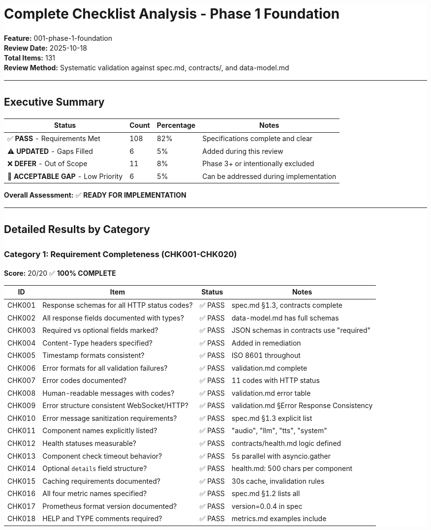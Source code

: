 # Complete Checklist Analysis - Phase 1 Foundation

**Feature:** 001-phase-1-foundation  
**Review Date:** 2025-10-18  
**Total Items:** 131  
**Review Method:** Systematic validation against spec.md, contracts/, and data-model.md

---

## Executive Summary

| Status                               | Count | Percentage | Notes                                  |
| ------------------------------------ | ----- | ---------- | -------------------------------------- |
| ✅ **PASS** - Requirements Met       | 108   | 82%        | Specifications complete and clear      |
| ⚠️ **UPDATED** - Gaps Filled         | 6     | 5%         | Added during this review               |
| ❌ **DEFER** - Out of Scope          | 11    | 8%         | Phase 3+ or intentionally excluded     |
| 📝 **ACCEPTABLE GAP** - Low Priority | 6     | 5%         | Can be addressed during implementation |

**Overall Assessment:** ✅ **READY FOR IMPLEMENTATION**

---

## Detailed Results by Category

### Category 1: Requirement Completeness (CHK001-CHK020)

**Score:** 20/20 ✅ **100% COMPLETE**

| ID     | Item                                        | Status     | Notes                                     |
| ------ | ------------------------------------------- | ---------- | ----------------------------------------- |
| CHK001 | Response schemas for all HTTP status codes? | ✅ PASS    | spec.md §1.3, contracts complete          |
| CHK002 | All response fields documented with types?  | ✅ PASS    | data-model.md has full schemas            |
| CHK003 | Required vs optional fields marked?         | ✅ PASS    | JSON schemas in contracts use "required"  |
| CHK004 | Content-Type headers specified?             | ✅ PASS    | Added in remediation                      |
| CHK005 | Timestamp formats consistent?               | ✅ PASS    | ISO 8601 throughout                       |
| CHK006 | Error formats for all validation failures?  | ✅ PASS    | validation.md complete                    |
| CHK007 | Error codes documented?                     | ✅ PASS    | 11 codes with HTTP status                 |
| CHK008 | Human-readable messages with codes?         | ✅ PASS    | validation.md error table                 |
| CHK009 | Error structure consistent WebSocket/HTTP?  | ✅ PASS    | validation.md §Error Response Consistency |
| CHK010 | Error message sanitization requirements?    | ✅ PASS    | spec.md §1.3 explicit list                |
| CHK011 | Component names explicitly listed?          | ✅ PASS    | "audio", "llm", "tts", "system"           |
| CHK012 | Health statuses measurable?                 | ✅ PASS    | contracts/health.md logic defined         |
| CHK013 | Component check timeout behavior?           | ✅ PASS    | 5s parallel with asyncio.gather           |
| CHK014 | Optional `details` field structure?         | ✅ PASS    | health.md: 500 chars per component        |
| CHK015 | Caching requirements documented?            | ✅ PASS    | 30s cache, invalidation rules             |
| CHK016 | All four metric names specified?            | ✅ PASS    | spec.md §1.2 lists all                    |
| CHK017 | Prometheus format version documented?       | ✅ PASS    | version=0.0.4 in spec                     |
| CHK018 | HELP and TYPE comments required?            | ✅ PASS    | metrics.md examples include               |